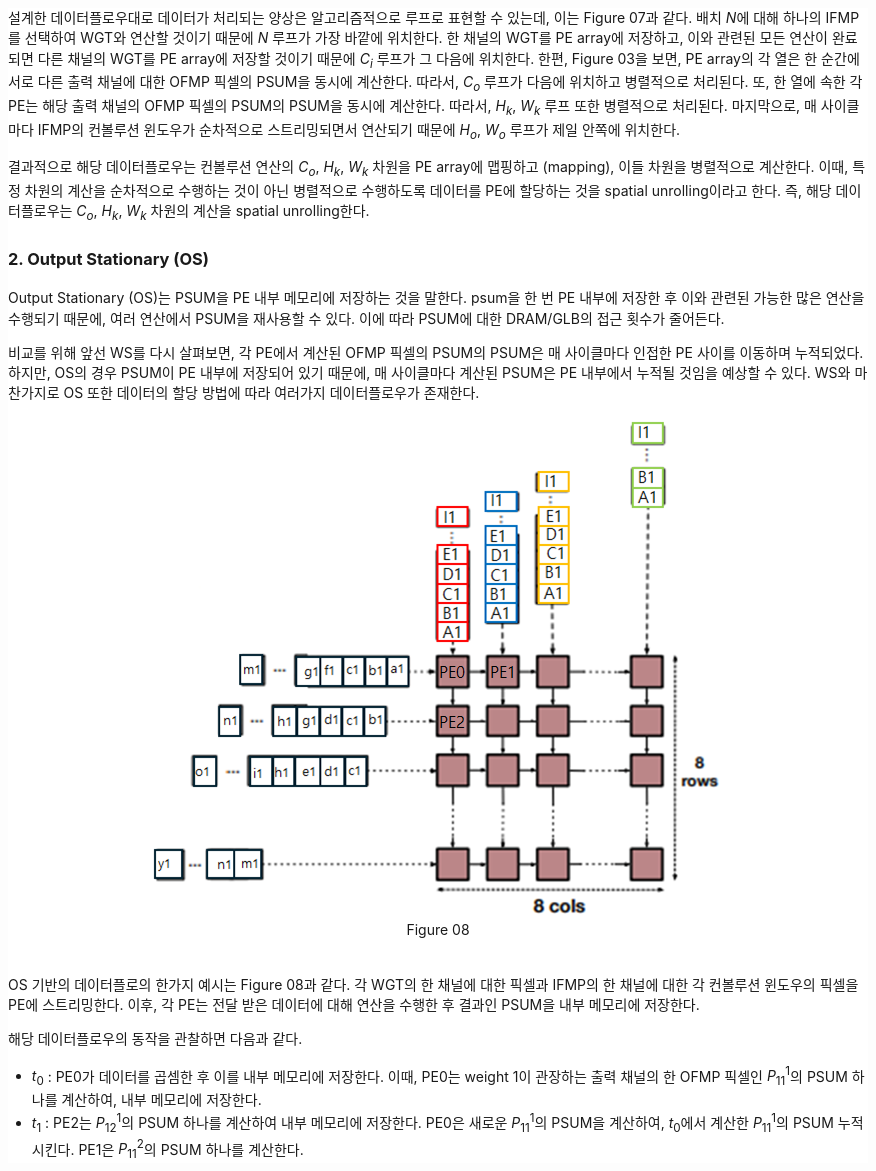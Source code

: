 
설계한 데이터플로우대로 데이터가 처리되는 양상은 알고리즘적으로 루프로 표현할 수 있는데, 이는 Figure 07과 같다. 배치 $N$에 대해 하나의 IFMP를 선택하여 WGT와 연산할 것이기 때문에 $N$ 루프가 가장 바깥에 위치한다. 한 채널의 WGT를 PE array에 저장하고, 이와 관련된 모든 연산이 완료되면 다른 채널의 WGT를 PE array에 저장할 것이기 때문에 $C_{i}$ 루프가 그 다음에 위치한다. 한편, Figure 03을 보면, PE array의 각 열은 한 순간에 서로 다른 출력 채널에 대한 OFMP 픽셀의 PSUM을 동시에 계산한다. 따라서, $C_{o}$ 루프가 다음에 위치하고 병렬적으로 처리된다. 또, 한 열에 속한 각 PE는 해당 출력 채널의 OFMP 픽셀의 PSUM의 PSUM을 동시에 계산한다. 따라서, $H_{k}$, $W_{k}$ 루프 또한 병렬적으로 처리된다. 마지막으로, 매 사이클마다 IFMP의 컨볼루션 윈도우가 순차적으로 스트리밍되면서 연산되기 때문에 $H_{o}$, $W_{o}$ 루프가 제일 안쪽에 위치한다.

결과적으로 해당 데이터플로우는 컨볼루션 연산의 $C_{o}$, $H_{k}$, $W_{k}$ 차원을 PE array에 맵핑하고 (mapping), 이들 차원을 병렬적으로 계산한다. 이때, 특정 차원의 계산을 순차적으로 수행하는 것이 아닌 병렬적으로 수행하도록 데이터를 PE에 할당하는 것을 spatial unrolling이라고 한다. 즉, 해당 데이터플로우는 $C_{o}$, $H_{k}$, $W_{k}$ 차원의 계산을 spatial unrolling한다.

### 2. Output Stationary (OS)

Output Stationary (OS)는 PSUM을 PE 내부 메모리에 저장하는 것을 말한다. psum을 한 번 PE 내부에 저장한 후 이와 관련된 가능한 많은 연산을 수행되기 때문에, 여러 연산에서 PSUM을 재사용할 수 있다. 이에 따라 PSUM에 대한 DRAM/GLB의 접근 횟수가 줄어든다.

비교를 위해 앞선 WS를 다시 살펴보면, 각 PE에서 계산된 OFMP 픽셀의 PSUM의 PSUM은 매 사이클마다 인접한 PE 사이를 이동하며 누적되었다. 하지만, OS의 경우 PSUM이 PE 내부에 저장되어 있기 때문에, 매 사이클마다 계산된 PSUM은 PE 내부에서 누적될 것임을 예상할 수 있다. WS와 마찬가지로 OS 또한 데이터의 할당 방법에 따라 여러가지 데이터플로우가 존재한다. 

<div align="center"> <img src="/assets/img/dataflow/f8.png"> </div>
<div align="center"> Figure 08 </div>
<br/>

OS 기반의 데이터플로의 한가지 예시는 Figure 08과 같다. 각 WGT의 한 채널에 대한 픽셀과 IFMP의 한 채널에 대한 각 컨볼루션 윈도우의 픽셀을 PE에 스트리밍한다. 이후, 각 PE는 전달 받은 데이터에 대해 연산을 수행한 후 결과인 PSUM을 내부 메모리에 저장한다.

해당 데이터플로우의 동작을 관찰하면 다음과 같다.
- $t_{0}$ : PE0가 데이터를 곱셈한 후 이를 내부 메모리에 저장한다. 이때, PE0는 weight 1이 관장하는 출력 채널의 한 OFMP 픽셀인 $P_{11}^{1}$의 PSUM 하나를 계산하여, 내부 메모리에 저장한다.
- $t_{1}$ : PE2는 $P_{12}^{1}$의 PSUM 하나를 계산하여 내부 메모리에 저장한다. PE0은 새로운 $P_{11}^{1}$의 PSUM을 계산하여, $t_{0}$에서 계산한 $P_{11}^{1}$의 PSUM 누적시킨다. PE1은 $P_{11}^{2}$의 PSUM 하나를 계산한다.

